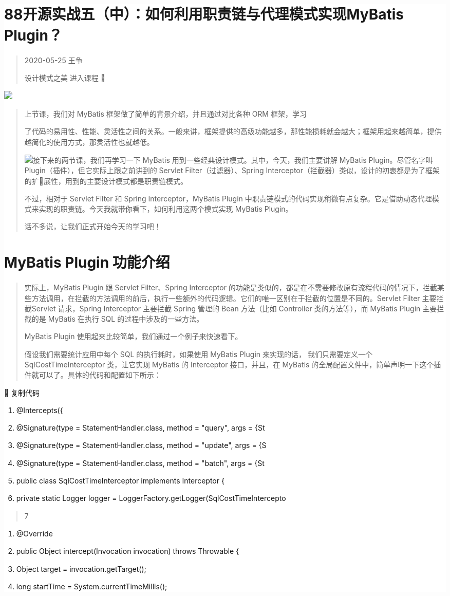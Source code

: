 # 88开源实战五（中）：如何利用职责链与代理模式实现MyBatis Plugin？

> 2020-05-25 王争
>
> 设计模式之美 进入课程 

![](media/image3.png)

> 上节课，我们对 MyBatis 框架做了简单的背景介绍，并且通过对比各种 ORM 框架，学习
>
> 了代码的易用性、性能、灵活性之间的关系。一般来讲，框架提供的高级功能越多，那性能损耗就会越大；框架用起来越简单，提供越简化的使用方式，那灵活性也就越低。
>
> ![](media/image9.png)接下来的两节课，我们再学习一下 MyBatis 用到一些经典设计模式。其中，今天，我们主要讲解 MyBatis Plugin。尽管名字叫 Plugin（插件），但它实际上跟之前讲到的 Servlet Filter（过滤器）、Spring Interceptor（拦截器）类似，设计的初衷都是为了框架的扩展性，用到的主要设计模式都是职责链模式。
>
> 不过，相对于 Servlet Filter 和 Spring Interceptor，MyBatis Plugin 中职责链模式的代码实现稍微有点复杂。它是借助动态代理模式来实现的职责链。今天我就带你看下，如何利用这两个模式实现 MyBatis Plugin。
>
> 话不多说，让我们正式开始今天的学习吧！

# MyBatis Plugin 功能介绍

> 实际上，MyBatis Plugin 跟 Servlet Filter、Spring Interceptor 的功能是类似的，都是在不需要修改原有流程代码的情况下，拦截某些方法调用，在拦截的方法调用的前后，执行一些额外的代码逻辑。它们的唯一区别在于拦截的位置是不同的。Servlet Filter 主要拦截Servlet 请求，Spring Interceptor 主要拦截 Spring 管理的 Bean 方法（比如 Controller 类的方法等），而 MyBatis Plugin 主要拦截的是 MyBatis 在执行 SQL 的过程中涉及的一些方法。
>
> MyBatis Plugin 使用起来比较简单，我们通过一个例子来快速看下。
>
> 假设我们需要统计应用中每个 SQL 的执行耗时，如果使用 MyBatis Plugin 来实现的话， 我们只需要定义一个 SqlCostTimeInterceptor 类，让它实现 MyBatis 的 Interceptor 接口，并且，在 MyBatis 的全局配置文件中，简单声明一下这个插件就可以了。具体的代码和配置如下所示：

 复制代码

1.  @Intercepts({

2.  @Signature(type = StatementHandler.class, method = "query", args = {St

3.  @Signature(type = StatementHandler.class, method = "update", args = {S

4.  @Signature(type = StatementHandler.class, method = "batch", args = {St

5.  public class SqlCostTimeInterceptor implements Interceptor {

6.  private static Logger logger = LoggerFactory.getLogger(SqlCostTimeIntercepto

> 7

1.  @Override

2.  public Object intercept(Invocation invocation) throws Throwable {

3.  Object target = invocation.getTarget();

4.  long startTime = System.currentTimeMillis();

